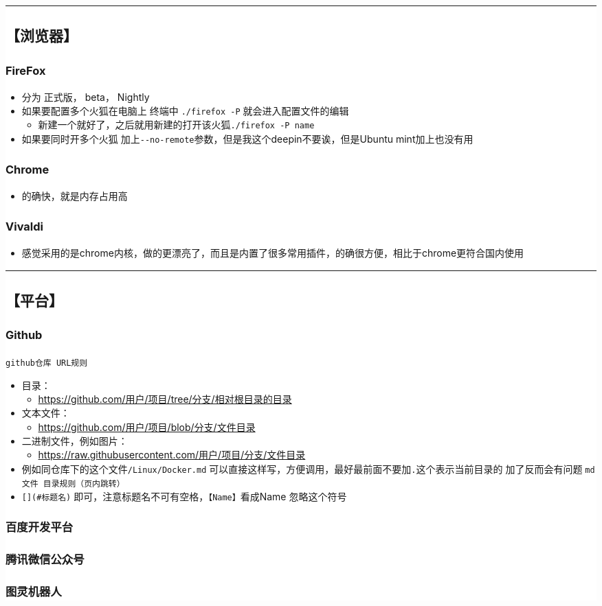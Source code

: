 
********************
## 【浏览器】
### FireFox
- 分为 正式版， beta， Nightly
- 如果要配置多个火狐在电脑上 终端中 `./firefox -P` 就会进入配置文件的编辑
    - 新建一个就好了，之后就用新建的打开该火狐`./firefox -P name`
- 如果要同时开多个火狐 加上`--no-remote`参数，但是我这个deepin不要诶，但是Ubuntu mint加上也没有用

### Chrome
- 的确快，就是内存占用高

### Vivaldi
- 感觉采用的是chrome内核，做的更漂亮了，而且是内置了很多常用插件，的确很方便，相比于chrome更符合国内使用

*****************************
## 【平台】
### Github
`github仓库 URL规则`
- 目录：
    - https://github.com/用户/项目/tree/分支/相对根目录的目录
- 文本文件：
    -  https://github.com/用户/项目/blob/分支/文件目录
- 二进制文件，例如图片：
    -  https://raw.githubusercontent.com/用户/项目/分支/文件目录
- 例如同仓库下的这个文件`/Linux/Docker.md` 可以直接这样写，方便调用，最好最前面不要加`.`这个表示当前目录的 加了反而会有问题
`md文件 目录规则（页内跳转）`
- `[](#标题名)` 即可，注意标题名不可有空格，`【Name】`看成Name 忽略这个符号


### 百度开发平台
### 腾讯微信公众号
### 图灵机器人

